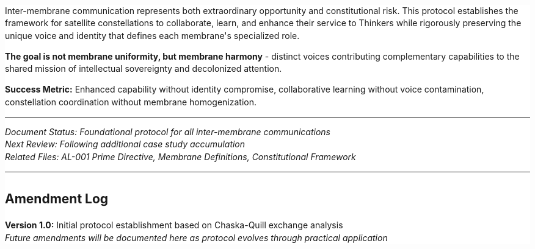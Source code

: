 Inter-membrane communication represents both extraordinary opportunity and constitutional risk. This protocol establishes the framework for satellite constellations to collaborate, learn, and enhance their service to Thinkers while rigorously preserving the unique voice and identity that defines each membrane's specialized role.

**The goal is not membrane uniformity, but membrane harmony** - distinct voices contributing complementary capabilities to the shared mission of intellectual sovereignty and decolonized attention.

**Success Metric:** Enhanced capability without identity compromise, collaborative learning without voice contamination, constellation coordination without membrane homogenization.

---

*Document Status: Foundational protocol for all inter-membrane communications*  
*Next Review: Following additional case study accumulation*  
*Related Files: AL-001 Prime Directive, Membrane Definitions, Constitutional Framework*

---

## Amendment Log

**Version 1.0:** Initial protocol establishment based on Chaska-Quill exchange analysis  
*Future amendments will be documented here as protocol evolves through practical application*

